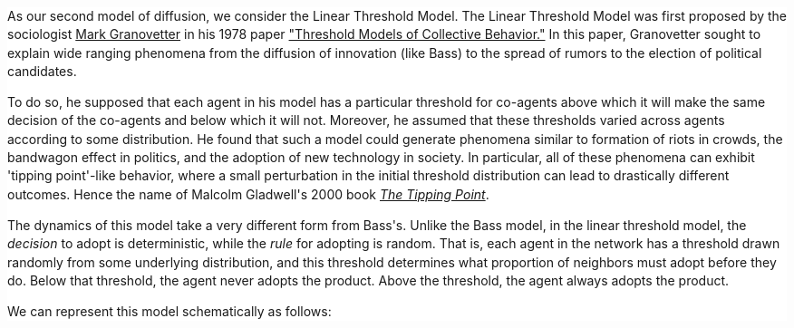 As our second model of diffusion, we consider the Linear Threshold Model. The Linear Threshold Model was first proposed by the sociologist [Mark Granovetter](https://sociology.stanford.edu/people/mark-granovetter) in his 1978 paper ["Threshold Models of Collective Behavior."](https://sociology.stanford.edu/sites/default/files/publications/threshold_models_ajs_1978.pdf) In this paper, Granovetter sought to explain wide ranging phenomena from the diffusion of innovation (like Bass) to the spread of rumors to the election of political candidates. 

To do so, he supposed that each agent in his model has a particular threshold for co-agents above which it will make the same decision of the co-agents and below which it will not. Moreover, he assumed that these thresholds varied across agents according to some distribution. He found that such a model could generate phenomena similar to formation of riots in crowds, the bandwagon effect in politics, and the adoption of new technology in society. In particular, all of these phenomena can exhibit 'tipping point'-like behavior, where a small perturbation in the initial threshold distribution can lead to drastically different outcomes. Hence the name of Malcolm Gladwell's 2000 book [*The Tipping Point*](https://en.wikipedia.org/wiki/The_Tipping_Point).

The dynamics of this model take a very different form from Bass's. Unlike the Bass model, in the linear threshold model, the *decision* to adopt is deterministic, while the *rule* for adopting is random. That is, each agent in the network has a threshold drawn randomly from some underlying distribution, and this threshold determines what proportion of neighbors must adopt before they do. Below that threshold, the agent never adopts the product. Above the threshold, the agent always adopts the product.

We can represent this model schematically as follows:

<p align="center">